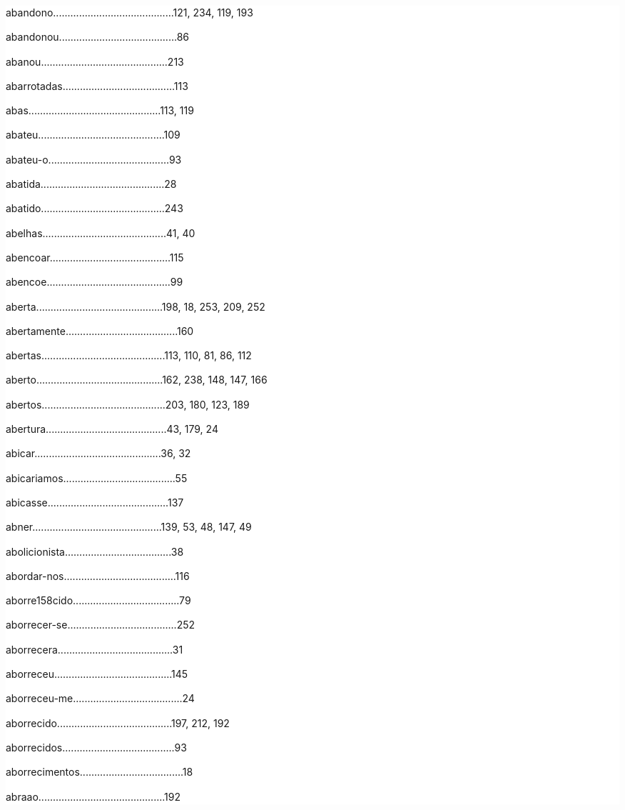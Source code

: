 abandono..........................................121, 234, 119, 193

abandonou.........................................86

abanou............................................213

abarrotadas.......................................113

abas..............................................113, 119

abateu............................................109

abateu-o..........................................93

abatida...........................................28

abatido...........................................243

abelhas...........................................41, 40

abencoar..........................................115

abencoe...........................................99

aberta............................................198, 18, 253, 209, 252

abertamente.......................................160

abertas...........................................113, 110, 81, 86, 112

aberto............................................162, 238, 148, 147, 166

abertos...........................................203, 180, 123, 189

abertura..........................................43, 179, 24

abicar............................................36, 32

abicariamos.......................................55

abicasse..........................................137

abner.............................................139, 53, 48, 147, 49

abolicionista.....................................38

abordar-nos.......................................116

aborre158cido.....................................79

aborrecer-se......................................252

aborrecera........................................31

aborreceu.........................................145

aborreceu-me......................................24

aborrecido........................................197, 212, 192

aborrecidos.......................................93

aborrecimentos....................................18

abraao............................................192
